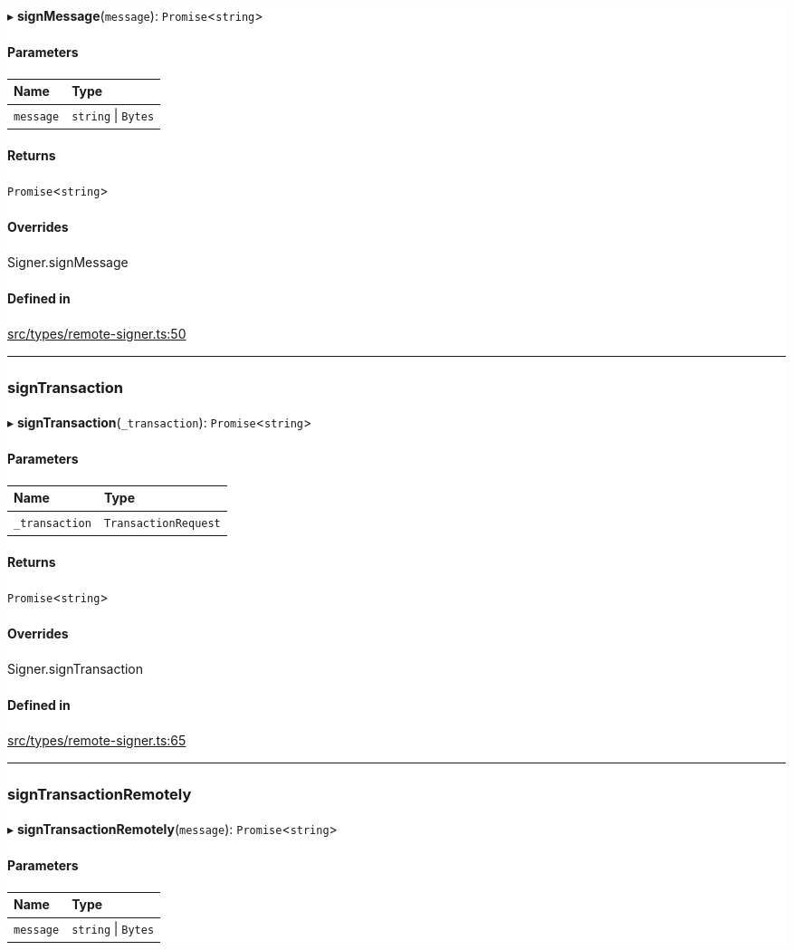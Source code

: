 ▸ **signMessage**(`message`): `Promise`\<`string`\>

#### Parameters

| Name | Type |
| :------ | :------ |
| `message` | `string` \| `Bytes` |

#### Returns

`Promise`\<`string`\>

#### Overrides

Signer.signMessage

#### Defined in

[src/types/remote-signer.ts:50](https://github.com/vocdoni/vocdoni-sdk/blob/179c92b4cecfec787d968dc02b519f64ee15c5d3/src/types/remote-signer.ts#L50)

___

### signTransaction

▸ **signTransaction**(`_transaction`): `Promise`\<`string`\>

#### Parameters

| Name | Type |
| :------ | :------ |
| `_transaction` | `TransactionRequest` |

#### Returns

`Promise`\<`string`\>

#### Overrides

Signer.signTransaction

#### Defined in

[src/types/remote-signer.ts:65](https://github.com/vocdoni/vocdoni-sdk/blob/179c92b4cecfec787d968dc02b519f64ee15c5d3/src/types/remote-signer.ts#L65)

___

### signTransactionRemotely

▸ **signTransactionRemotely**(`message`): `Promise`\<`string`\>

#### Parameters

| Name | Type |
| :------ | :------ |
| `message` | `string` \| `Bytes` |
